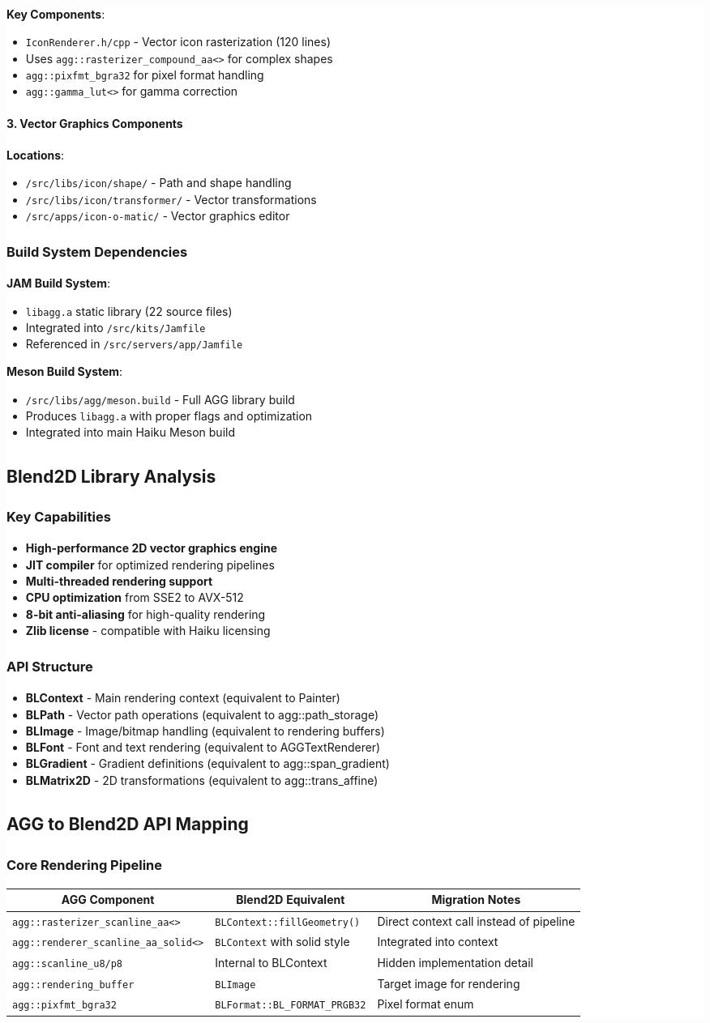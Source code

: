 **Key Components**:
- `IconRenderer.h/cpp` - Vector icon rasterization (120 lines)
- Uses `agg::rasterizer_compound_aa<>` for complex shapes
- `agg::pixfmt_bgra32` for pixel format handling
- `agg::gamma_lut<>` for gamma correction

#### 3. Vector Graphics Components
**Locations**:
- `/src/libs/icon/shape/` - Path and shape handling
- `/src/libs/icon/transformer/` - Vector transformations  
- `/src/apps/icon-o-matic/` - Vector graphics editor

### Build System Dependencies

**JAM Build System**:
- `libagg.a` static library (22 source files)
- Integrated into `/src/kits/Jamfile`
- Referenced in `/src/servers/app/Jamfile`

**Meson Build System**:
- `/src/libs/agg/meson.build` - Full AGG library build
- Produces `libagg.a` with proper flags and optimization
- Integrated into main Haiku Meson build

## Blend2D Library Analysis

### Key Capabilities
- **High-performance 2D vector graphics engine**
- **JIT compiler** for optimized rendering pipelines
- **Multi-threaded rendering support**
- **CPU optimization** from SSE2 to AVX-512
- **8-bit anti-aliasing** for high-quality rendering
- **Zlib license** - compatible with Haiku licensing

### API Structure
- **BLContext** - Main rendering context (equivalent to Painter)
- **BLPath** - Vector path operations (equivalent to agg::path_storage)
- **BLImage** - Image/bitmap handling (equivalent to rendering buffers)
- **BLFont** - Font and text rendering (equivalent to AGGTextRenderer)
- **BLGradient** - Gradient definitions (equivalent to agg::span_gradient)
- **BLMatrix2D** - 2D transformations (equivalent to agg::trans_affine)

## AGG to Blend2D API Mapping

### Core Rendering Pipeline

| AGG Component | Blend2D Equivalent | Migration Notes |
|---------------|-------------------|-----------------|
| `agg::rasterizer_scanline_aa<>` | `BLContext::fillGeometry()` | Direct context call instead of pipeline |
| `agg::renderer_scanline_aa_solid<>` | `BLContext` with solid style | Integrated into context |
| `agg::scanline_u8/p8` | Internal to BLContext | Hidden implementation detail |
| `agg::rendering_buffer` | `BLImage` | Target image for rendering |
| `agg::pixfmt_bgra32` | `BLFormat::BL_FORMAT_PRGB32` | Pixel format enum |
